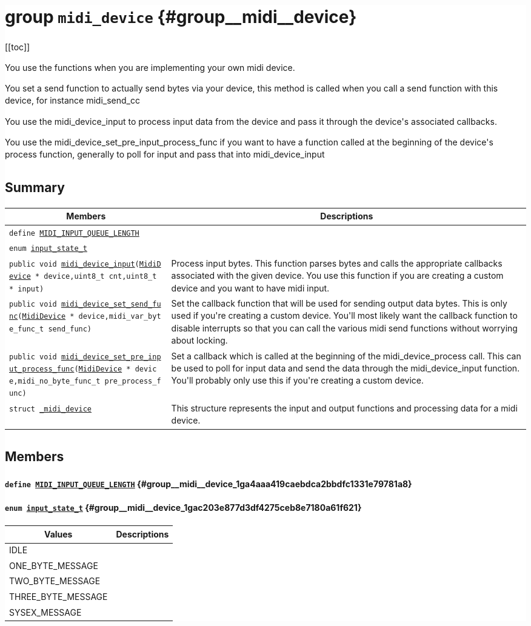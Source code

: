 # group `midi_device` {#group__midi__device}

[[toc]]

You use the functions when you are implementing your own midi device.

You set a send function to actually send bytes via your device, this method is called when you call a send function with this device, for instance midi_send_cc

You use the midi_device_input to process input data from the device and pass it through the device's associated callbacks.

You use the midi_device_set_pre_input_process_func if you want to have a function called at the beginning of the device's process function, generally to poll for input and pass that into midi_device_input

## Summary

 Members                        | Descriptions                                
--------------------------------|---------------------------------------------
`define `[`MIDI_INPUT_QUEUE_LENGTH`](#group__midi__device_1ga4aaa419caebdca2bbdfc1331e79781a8)            | 
`enum `[`input_state_t`](#group__midi__device_1gac203e877d3df4275ceb8e7180a61f621)            | 
`public void `[`midi_device_input`](#group__midi__device_1gad8d3db8eb35d9cfa51ef036a0a9d70db)`(`[`MidiDevice`](#struct__midi__device)` * device,uint8_t cnt,uint8_t * input)`            | Process input bytes. This function parses bytes and calls the appropriate callbacks associated with the given device. You use this function if you are creating a custom device and you want to have midi input.
`public void `[`midi_device_set_send_func`](#group__midi__device_1ga59f5a46bdd4452f186cc73d9e96d4673)`(`[`MidiDevice`](#struct__midi__device)` * device,midi_var_byte_func_t send_func)`            | Set the callback function that will be used for sending output data bytes. This is only used if you're creating a custom device. You'll most likely want the callback function to disable interrupts so that you can call the various midi send functions without worrying about locking.
`public void `[`midi_device_set_pre_input_process_func`](#group__midi__device_1ga4de0841b87c04fc23cb56b6451f33b69)`(`[`MidiDevice`](#struct__midi__device)` * device,midi_no_byte_func_t pre_process_func)`            | Set a callback which is called at the beginning of the midi_device_process call. This can be used to poll for input data and send the data through the midi_device_input function. You'll probably only use this if you're creating a custom device.
`struct `[`_midi_device`](docs/api_midi_device.md#struct__midi__device) | This structure represents the input and output functions and processing data for a midi device.

## Members

#### `define `[`MIDI_INPUT_QUEUE_LENGTH`](#group__midi__device_1ga4aaa419caebdca2bbdfc1331e79781a8) {#group__midi__device_1ga4aaa419caebdca2bbdfc1331e79781a8}

#### `enum `[`input_state_t`](#group__midi__device_1gac203e877d3df4275ceb8e7180a61f621) {#group__midi__device_1gac203e877d3df4275ceb8e7180a61f621}

 Values                         | Descriptions                                
--------------------------------|---------------------------------------------
IDLE            | 
ONE_BYTE_MESSAGE            | 
TWO_BYTE_MESSAGE            | 
THREE_BYTE_MESSAGE            | 
SYSEX_MESSAGE            | 
